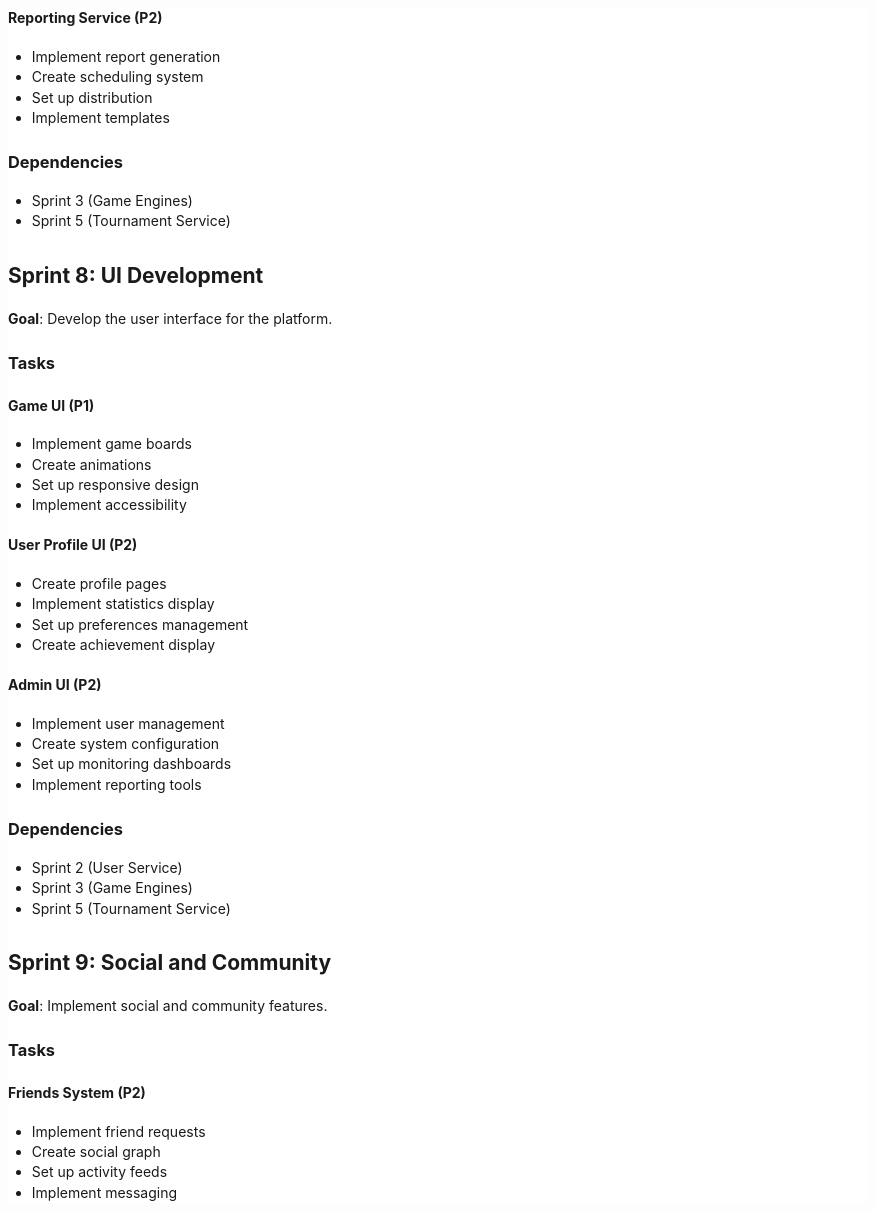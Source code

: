 #### Reporting Service (P2)
- Implement report generation
- Create scheduling system
- Set up distribution
- Implement templates

### Dependencies
- Sprint 3 (Game Engines)
- Sprint 5 (Tournament Service)

## Sprint 8: UI Development

**Goal**: Develop the user interface for the platform.

### Tasks

#### Game UI (P1)
- Implement game boards
- Create animations
- Set up responsive design
- Implement accessibility

#### User Profile UI (P2)
- Create profile pages
- Implement statistics display
- Set up preferences management
- Create achievement display

#### Admin UI (P2)
- Implement user management
- Create system configuration
- Set up monitoring dashboards
- Implement reporting tools

### Dependencies
- Sprint 2 (User Service)
- Sprint 3 (Game Engines)
- Sprint 5 (Tournament Service)

## Sprint 9: Social and Community

**Goal**: Implement social and community features.

### Tasks

#### Friends System (P2)
- Implement friend requests
- Create social graph
- Set up activity feeds
- Implement messaging
